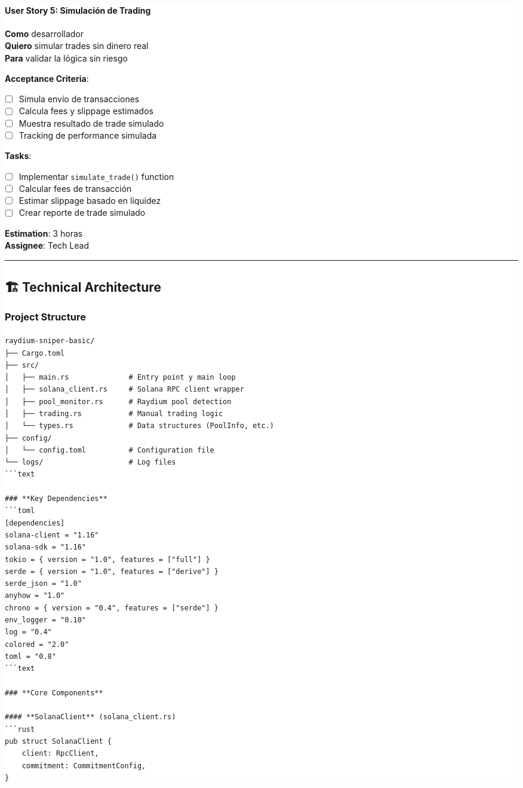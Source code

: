 
#### **User Story 5: Simulación de Trading**
**Como** desarrollador  
**Quiero** simular trades sin dinero real  
**Para** validar la lógica sin riesgo

**Acceptance Criteria**:
- [ ] Simula envío de transacciones
- [ ] Calcula fees y slippage estimados
- [ ] Muestra resultado de trade simulado
- [ ] Tracking de performance simulada

**Tasks**:
- [ ] Implementar `simulate_trade()` function
- [ ] Calcular fees de transacción
- [ ] Estimar slippage basado en liquidez
- [ ] Crear reporte de trade simulado

**Estimation**: 3 horas  
**Assignee**: Tech Lead

---

## 🏗 Technical Architecture

### **Project Structure**
```text
raydium-sniper-basic/
├── Cargo.toml
├── src/
│   ├── main.rs              # Entry point y main loop
│   ├── solana_client.rs     # Solana RPC client wrapper
│   ├── pool_monitor.rs      # Raydium pool detection
│   ├── trading.rs           # Manual trading logic
│   └── types.rs             # Data structures (PoolInfo, etc.)
├── config/
│   └── config.toml          # Configuration file
└── logs/                    # Log files
```text

### **Key Dependencies**
```toml
[dependencies]
solana-client = "1.16"
solana-sdk = "1.16"
tokio = { version = "1.0", features = ["full"] }
serde = { version = "1.0", features = ["derive"] }
serde_json = "1.0"
anyhow = "1.0"
chrono = { version = "0.4", features = ["serde"] }
env_logger = "0.10"
log = "0.4"
colored = "2.0"
toml = "0.8"
```text

### **Core Components**

#### **SolanaClient** (solana_client.rs)
```rust
pub struct SolanaClient {
    client: RpcClient,
    commitment: CommitmentConfig,
}

```